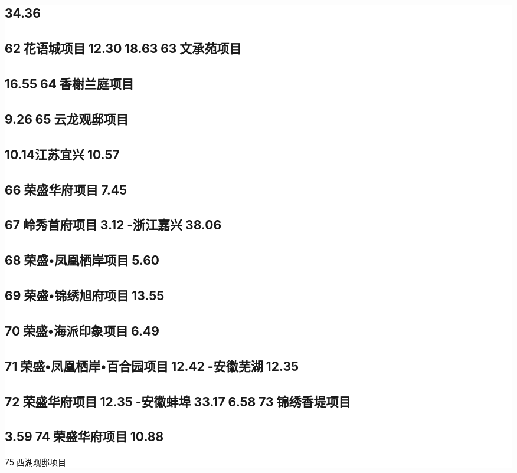 34.36
-
62
花语城项目
12.30
18.63
63
文承苑项目
-
16.55
64
香榭兰庭项目
-
9.26
65
云龙观邸项目
-
10.14江苏宜兴
10.57
-
66
荣盛华府项目
7.45
-
67
岭秀首府项目
3.12
-浙江嘉兴
38.06
-
68
荣盛•凤凰栖岸项目
5.60
-
69
荣盛•锦绣旭府项目
13.55
-
70
荣盛•海派印象项目
6.49
-
71
荣盛•凤凰栖岸•百合园项目
12.42
-安徽芜湖
12.35
-
72
荣盛华府项目
12.35
-安徽蚌埠
33.17
6.58
73
锦绣香堤项目
-
3.59
74
荣盛华府项目
10.88
-
75
西湖观邸项目